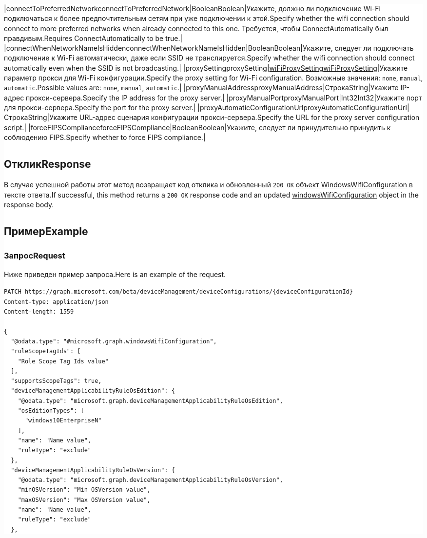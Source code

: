 |<span data-ttu-id="b3f33-200">connectToPreferredNetwork</span><span class="sxs-lookup"><span data-stu-id="b3f33-200">connectToPreferredNetwork</span></span>|<span data-ttu-id="b3f33-201">Boolean</span><span class="sxs-lookup"><span data-stu-id="b3f33-201">Boolean</span></span>|<span data-ttu-id="b3f33-202">Укажите, должно ли подключение Wi-Fi подключаться к более предпочтительным сетям при уже подключении к этой.</span><span class="sxs-lookup"><span data-stu-id="b3f33-202">Specify whether the wifi connection should connect to more preferred networks when already connected to this one.</span></span>  <span data-ttu-id="b3f33-203">Требуется, чтобы ConnectAutomatically был правдивым.</span><span class="sxs-lookup"><span data-stu-id="b3f33-203">Requires ConnectAutomatically to be true.</span></span>|
|<span data-ttu-id="b3f33-204">connectWhenNetworkNameIsHidden</span><span class="sxs-lookup"><span data-stu-id="b3f33-204">connectWhenNetworkNameIsHidden</span></span>|<span data-ttu-id="b3f33-205">Boolean</span><span class="sxs-lookup"><span data-stu-id="b3f33-205">Boolean</span></span>|<span data-ttu-id="b3f33-206">Укажите, следует ли подключать подключение к Wi-Fi автоматически, даже если SSID не транслируется.</span><span class="sxs-lookup"><span data-stu-id="b3f33-206">Specify whether the wifi connection should connect automatically even when the SSID is not broadcasting.</span></span>|
|<span data-ttu-id="b3f33-207">proxySetting</span><span class="sxs-lookup"><span data-stu-id="b3f33-207">proxySetting</span></span>|[<span data-ttu-id="b3f33-208">wiFiProxySetting</span><span class="sxs-lookup"><span data-stu-id="b3f33-208">wiFiProxySetting</span></span>](../resources/intune-deviceconfig-wifiproxysetting.md)|<span data-ttu-id="b3f33-209">Укажите параметр прокси для Wi-Fi конфигурации.</span><span class="sxs-lookup"><span data-stu-id="b3f33-209">Specify the proxy setting for Wi-Fi configuration.</span></span> <span data-ttu-id="b3f33-210">Возможные значения: `none`, `manual`, `automatic`.</span><span class="sxs-lookup"><span data-stu-id="b3f33-210">Possible values are: `none`, `manual`, `automatic`.</span></span>|
|<span data-ttu-id="b3f33-211">proxyManualAddress</span><span class="sxs-lookup"><span data-stu-id="b3f33-211">proxyManualAddress</span></span>|<span data-ttu-id="b3f33-212">Строка</span><span class="sxs-lookup"><span data-stu-id="b3f33-212">String</span></span>|<span data-ttu-id="b3f33-213">Укажите IP-адрес прокси-сервера.</span><span class="sxs-lookup"><span data-stu-id="b3f33-213">Specify the IP address for the proxy server.</span></span>|
|<span data-ttu-id="b3f33-214">proxyManualPort</span><span class="sxs-lookup"><span data-stu-id="b3f33-214">proxyManualPort</span></span>|<span data-ttu-id="b3f33-215">Int32</span><span class="sxs-lookup"><span data-stu-id="b3f33-215">Int32</span></span>|<span data-ttu-id="b3f33-216">Укажите порт для прокси-сервера.</span><span class="sxs-lookup"><span data-stu-id="b3f33-216">Specify the port for the proxy server.</span></span>|
|<span data-ttu-id="b3f33-217">proxyAutomaticConfigurationUrl</span><span class="sxs-lookup"><span data-stu-id="b3f33-217">proxyAutomaticConfigurationUrl</span></span>|<span data-ttu-id="b3f33-218">Строка</span><span class="sxs-lookup"><span data-stu-id="b3f33-218">String</span></span>|<span data-ttu-id="b3f33-219">Укажите URL-адрес сценария конфигурации прокси-сервера.</span><span class="sxs-lookup"><span data-stu-id="b3f33-219">Specify the URL for the proxy server configuration script.</span></span>|
|<span data-ttu-id="b3f33-220">forceFIPSCompliance</span><span class="sxs-lookup"><span data-stu-id="b3f33-220">forceFIPSCompliance</span></span>|<span data-ttu-id="b3f33-221">Boolean</span><span class="sxs-lookup"><span data-stu-id="b3f33-221">Boolean</span></span>|<span data-ttu-id="b3f33-222">Укажите, следует ли принудительно принудить к соблюдению FIPS.</span><span class="sxs-lookup"><span data-stu-id="b3f33-222">Specify whether to force FIPS compliance.</span></span>|



## <a name="response"></a><span data-ttu-id="b3f33-223">Отклик</span><span class="sxs-lookup"><span data-stu-id="b3f33-223">Response</span></span>
<span data-ttu-id="b3f33-224">В случае успешной работы этот метод возвращает код отклика и обновленный `200 OK` [объект WindowsWifiConfiguration](../resources/intune-deviceconfig-windowswificonfiguration.md) в тексте ответа.</span><span class="sxs-lookup"><span data-stu-id="b3f33-224">If successful, this method returns a `200 OK` response code and an updated [windowsWifiConfiguration](../resources/intune-deviceconfig-windowswificonfiguration.md) object in the response body.</span></span>

## <a name="example"></a><span data-ttu-id="b3f33-225">Пример</span><span class="sxs-lookup"><span data-stu-id="b3f33-225">Example</span></span>

### <a name="request"></a><span data-ttu-id="b3f33-226">Запрос</span><span class="sxs-lookup"><span data-stu-id="b3f33-226">Request</span></span>
<span data-ttu-id="b3f33-227">Ниже приведен пример запроса.</span><span class="sxs-lookup"><span data-stu-id="b3f33-227">Here is an example of the request.</span></span>
``` http
PATCH https://graph.microsoft.com/beta/deviceManagement/deviceConfigurations/{deviceConfigurationId}
Content-type: application/json
Content-length: 1559

{
  "@odata.type": "#microsoft.graph.windowsWifiConfiguration",
  "roleScopeTagIds": [
    "Role Scope Tag Ids value"
  ],
  "supportsScopeTags": true,
  "deviceManagementApplicabilityRuleOsEdition": {
    "@odata.type": "microsoft.graph.deviceManagementApplicabilityRuleOsEdition",
    "osEditionTypes": [
      "windows10EnterpriseN"
    ],
    "name": "Name value",
    "ruleType": "exclude"
  },
  "deviceManagementApplicabilityRuleOsVersion": {
    "@odata.type": "microsoft.graph.deviceManagementApplicabilityRuleOsVersion",
    "minOSVersion": "Min OSVersion value",
    "maxOSVersion": "Max OSVersion value",
    "name": "Name value",
    "ruleType": "exclude"
  },
```